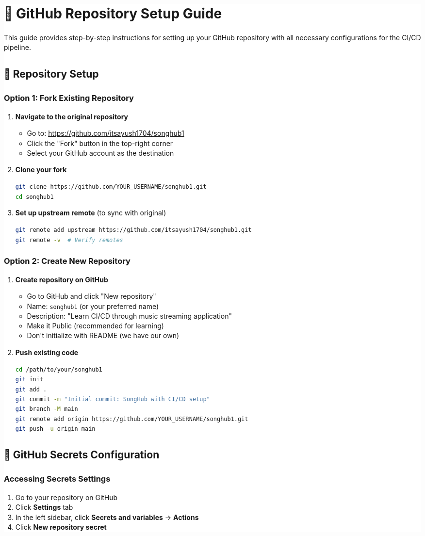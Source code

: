 # 🔧 GitHub Repository Setup Guide

This guide provides step-by-step instructions for setting up your GitHub repository with all necessary configurations for the CI/CD pipeline.

## 📁 Repository Setup

### Option 1: Fork Existing Repository

1. **Navigate to the original repository**
   - Go to: https://github.com/itsayush1704/songhub1
   - Click the "Fork" button in the top-right corner
   - Select your GitHub account as the destination

2. **Clone your fork**
   ```bash
   git clone https://github.com/YOUR_USERNAME/songhub1.git
   cd songhub1
   ```

3. **Set up upstream remote** (to sync with original)
   ```bash
   git remote add upstream https://github.com/itsayush1704/songhub1.git
   git remote -v  # Verify remotes
   ```

### Option 2: Create New Repository

1. **Create repository on GitHub**
   - Go to GitHub and click "New repository"
   - Name: `songhub1` (or your preferred name)
   - Description: "Learn CI/CD through music streaming application"
   - Make it Public (recommended for learning)
   - Don't initialize with README (we have our own)

2. **Push existing code**
   ```bash
   cd /path/to/your/songhub1
   git init
   git add .
   git commit -m "Initial commit: SongHub with CI/CD setup"
   git branch -M main
   git remote add origin https://github.com/YOUR_USERNAME/songhub1.git
   git push -u origin main
   ```

## 🔐 GitHub Secrets Configuration

### Accessing Secrets Settings

1. Go to your repository on GitHub
2. Click **Settings** tab
3. In the left sidebar, click **Secrets and variables** → **Actions**
4. Click **New repository secret**
